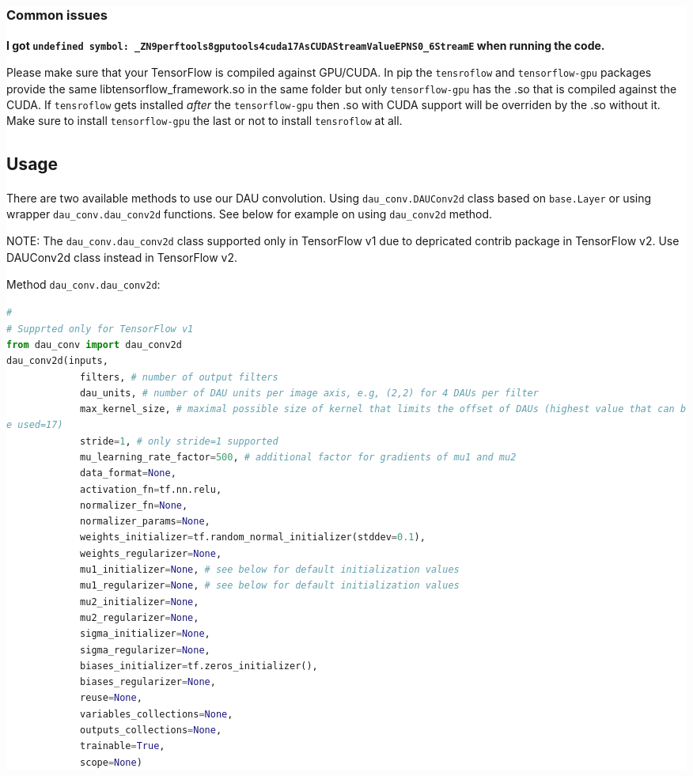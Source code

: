 ### Common issues ###

__I got `undefined symbol: _ZN9perftools8gputools4cuda17AsCUDAStreamValueEPNS0_6StreamE` when running the code.__

Please make sure that your TensorFlow is compiled against GPU/CUDA. In pip the `tensroflow` and `tensorflow-gpu` packages provide the same libtensorflow_framework.so in the same folder but only `tensorflow-gpu` has the .so that is compiled against the CUDA. If `tensroflow` gets installed _after_ the `tensorflow-gpu` then .so with CUDA support will be overriden by the .so without it. Make sure to install `tensorflow-gpu` the last or not to install `tensroflow` at all.

## Usage ##

There are two available methods to use our DAU convolution. Using `dau_conv.DAUConv2d` class based on `base.Layer` or using wrapper `dau_conv.dau_conv2d` functions. See below for example on using `dau_conv2d` method.  

NOTE: The `dau_conv.dau_conv2d` class supported only in TensorFlow v1 due to depricated contrib package in TensorFlow v2. Use DAUConv2d class instead in TensorFlow v2.

Method `dau_conv.dau_conv2d`: 
```python
# 
# Supprted only for TensorFlow v1
from dau_conv import dau_conv2d
dau_conv2d(inputs,
             filters, # number of output filters
             dau_units, # number of DAU units per image axis, e.g, (2,2) for 4 DAUs per filter 
             max_kernel_size, # maximal possible size of kernel that limits the offset of DAUs (highest value that can be used=17)  
             stride=1, # only stride=1 supported 
             mu_learning_rate_factor=500, # additional factor for gradients of mu1 and mu2
             data_format=None,
             activation_fn=tf.nn.relu,
             normalizer_fn=None,
             normalizer_params=None,
             weights_initializer=tf.random_normal_initializer(stddev=0.1), 
             weights_regularizer=None,
             mu1_initializer=None, # see below for default initialization values
             mu1_regularizer=None, # see below for default initialization values
             mu2_initializer=None,
             mu2_regularizer=None,
             sigma_initializer=None,
             sigma_regularizer=None,
             biases_initializer=tf.zeros_initializer(),
             biases_regularizer=None,
             reuse=None,
             variables_collections=None,
             outputs_collections=None,
             trainable=True,
             scope=None)
```
